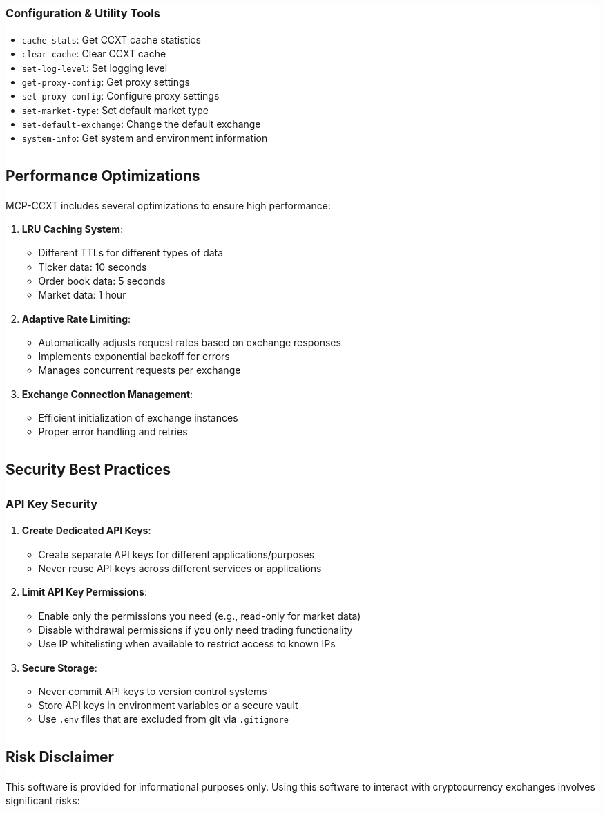 ### Configuration & Utility Tools

- `cache-stats`: Get CCXT cache statistics
- `clear-cache`: Clear CCXT cache
- `set-log-level`: Set logging level
- `get-proxy-config`: Get proxy settings
- `set-proxy-config`: Configure proxy settings
- `set-market-type`: Set default market type
- `set-default-exchange`: Change the default exchange
- `system-info`: Get system and environment information

## Performance Optimizations

MCP-CCXT includes several optimizations to ensure high performance:

1. **LRU Caching System**:
   - Different TTLs for different types of data
   - Ticker data: 10 seconds
   - Order book data: 5 seconds
   - Market data: 1 hour

2. **Adaptive Rate Limiting**:
   - Automatically adjusts request rates based on exchange responses
   - Implements exponential backoff for errors
   - Manages concurrent requests per exchange

3. **Exchange Connection Management**:
   - Efficient initialization of exchange instances
   - Proper error handling and retries

## Security Best Practices

### API Key Security

1. **Create Dedicated API Keys**:
   - Create separate API keys for different applications/purposes
   - Never reuse API keys across different services or applications

2. **Limit API Key Permissions**:
   - Enable only the permissions you need (e.g., read-only for market data)
   - Disable withdrawal permissions if you only need trading functionality
   - Use IP whitelisting when available to restrict access to known IPs

3. **Secure Storage**:
   - Never commit API keys to version control systems
   - Store API keys in environment variables or a secure vault
   - Use `.env` files that are excluded from git via `.gitignore`

## Risk Disclaimer

This software is provided for informational purposes only. Using this software to interact with cryptocurrency exchanges involves significant risks:
